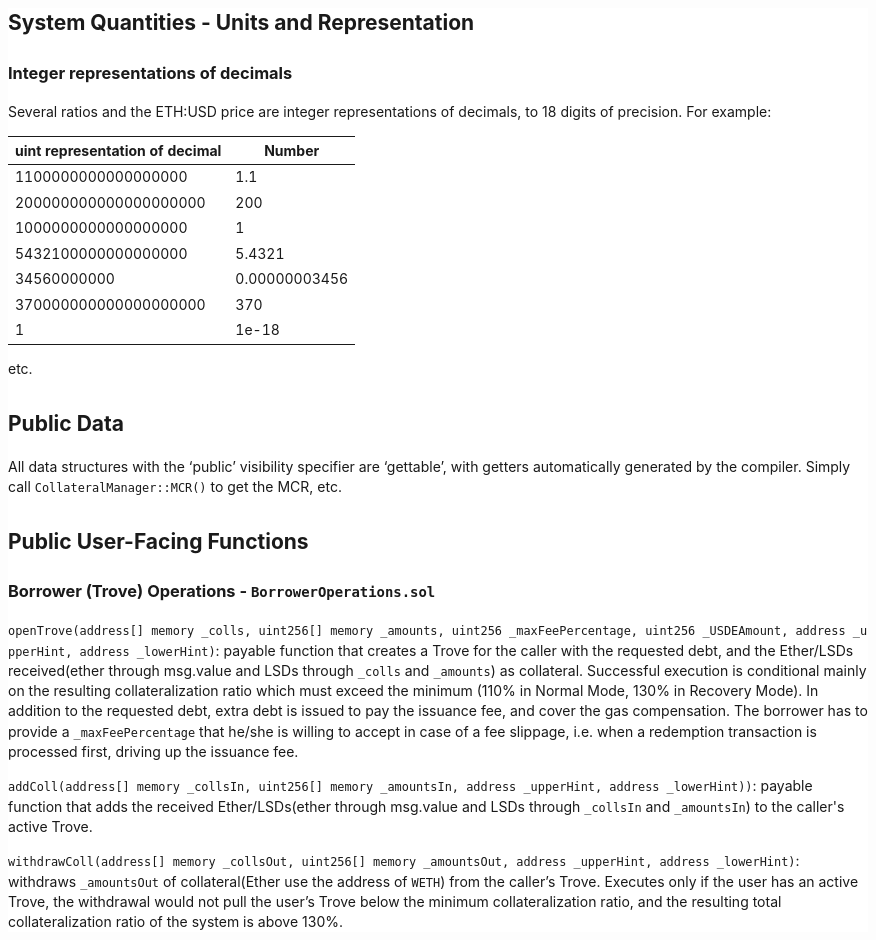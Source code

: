 
## System Quantities - Units and Representation

### Integer representations of decimals

Several ratios and the ETH:USD price are integer representations of decimals, to 18 digits of precision. For example:

| **uint representation of decimal** | **Number**    |
| ---------------------------------- | ------------- |
| 1100000000000000000                | 1.1           |
| 200000000000000000000              | 200           |
| 1000000000000000000                | 1             |
| 5432100000000000000                | 5.4321        |
| 34560000000                        | 0.00000003456 |
| 370000000000000000000              | 370           |
| 1                                  | 1e-18         |

etc.

## Public Data

All data structures with the ‘public’ visibility specifier are ‘gettable’, with getters automatically generated by the compiler. Simply call `CollateralManager::MCR()` to get the MCR, etc.

## Public User-Facing Functions

### Borrower (Trove) Operations - `BorrowerOperations.sol`

`openTrove(address[] memory _colls, uint256[] memory _amounts, uint256 _maxFeePercentage, uint256 _USDEAmount, address _upperHint, address _lowerHint)`: payable function that creates a Trove for the caller with the requested debt, and the Ether/LSDs received(ether through msg.value and LSDs through `_colls` and `_amounts`) as collateral. Successful execution is conditional mainly on the resulting collateralization ratio which must exceed the minimum (110% in Normal Mode, 130% in Recovery Mode). In addition to the requested debt, extra debt is issued to pay the issuance fee, and cover the gas compensation. The borrower has to provide a `_maxFeePercentage` that he/she is willing to accept in case of a fee slippage, i.e. when a redemption transaction is processed first, driving up the issuance fee. 

`addColl(address[] memory _collsIn, uint256[] memory _amountsIn, address _upperHint, address _lowerHint))`: payable function that adds the received Ether/LSDs(ether through msg.value and LSDs through `_collsIn` and `_amountsIn`) to the caller's active Trove.

`withdrawColl(address[] memory _collsOut, uint256[] memory _amountsOut, address _upperHint, address _lowerHint)`: withdraws `_amountsOut` of collateral(Ether use the address of `WETH`) from the caller’s Trove. Executes only if the user has an active Trove, the withdrawal would not pull the user’s Trove below the minimum collateralization ratio, and the resulting total collateralization ratio of the system is above 130%. 

